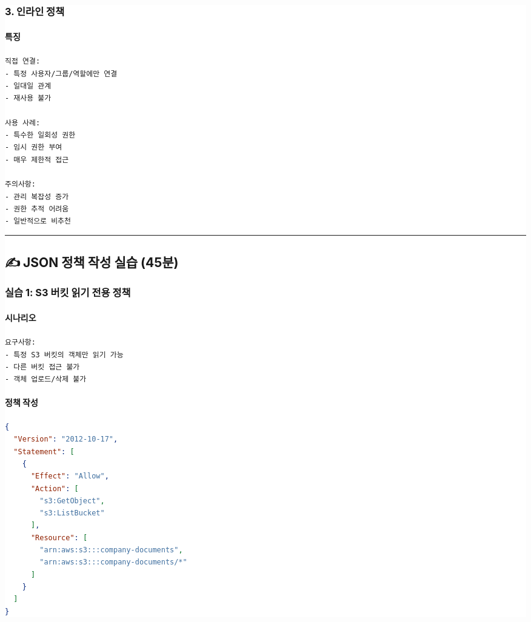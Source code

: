 ### 3. 인라인 정책

#### 특징
```
직접 연결:
- 특정 사용자/그룹/역할에만 연결
- 일대일 관계
- 재사용 불가

사용 사례:
- 특수한 일회성 권한
- 임시 권한 부여
- 매우 제한적 접근

주의사항:
- 관리 복잡성 증가
- 권한 추적 어려움
- 일반적으로 비추천
```

---

## ✍️ JSON 정책 작성 실습 (45분)

### 실습 1: S3 버킷 읽기 전용 정책

#### 시나리오
```
요구사항:
- 특정 S3 버킷의 객체만 읽기 가능
- 다른 버킷 접근 불가
- 객체 업로드/삭제 불가
```

#### 정책 작성
```json
{
  "Version": "2012-10-17",
  "Statement": [
    {
      "Effect": "Allow",
      "Action": [
        "s3:GetObject",
        "s3:ListBucket"
      ],
      "Resource": [
        "arn:aws:s3:::company-documents",
        "arn:aws:s3:::company-documents/*"
      ]
    }
  ]
}
```
